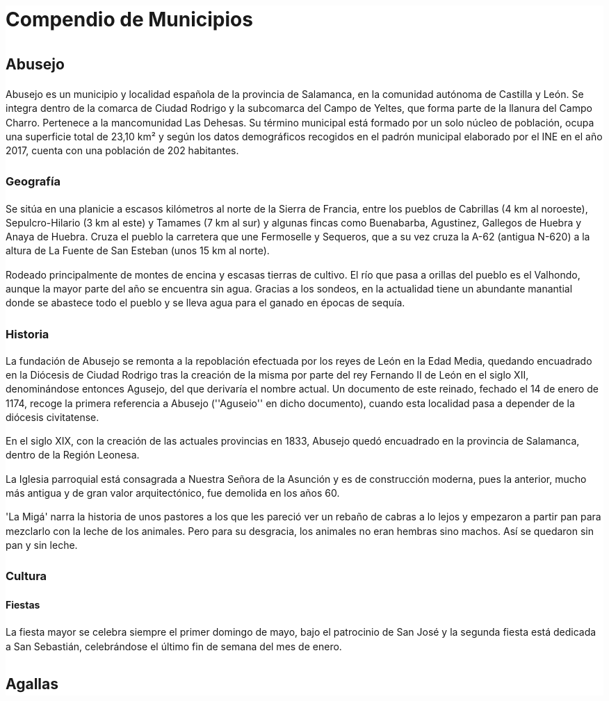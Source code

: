 # Compendio de Municipios

## Abusejo

Abusejo es un municipio y localidad española de la provincia de Salamanca, en la comunidad autónoma de Castilla y León. Se integra dentro de la comarca de Ciudad Rodrigo y la subcomarca del Campo de Yeltes, que forma parte de la llanura del Campo Charro. Pertenece a la mancomunidad Las Dehesas. Su término municipal está formado por un solo núcleo de población, ocupa una superficie total de 23,10 km² y según los datos demográficos recogidos en el padrón municipal elaborado por el INE en el año 2017, cuenta con una población de 202 habitantes.

### Geografía

Se sitúa en una planicie a escasos kilómetros al norte de la Sierra de Francia, entre los pueblos de Cabrillas (4 km al noroeste), Sepulcro-Hilario (3 km al este) y Tamames (7 km al sur) y algunas fincas como Buenabarba, Agustinez, Gallegos de Huebra y Anaya de Huebra. Cruza el pueblo la carretera que une Fermoselle y Sequeros, que a su vez cruza la A-62 (antigua N-620) a la altura de La Fuente de San Esteban (unos 15 km al norte).

Rodeado principalmente de montes de encina y escasas tierras de cultivo. El río que pasa a orillas del pueblo es el Valhondo, aunque la mayor parte del año se encuentra sin agua. Gracias a los sondeos, en la actualidad tiene un abundante manantial donde se abastece todo el pueblo y se lleva agua para el ganado en épocas de sequía.

### Historia

La fundación de Abusejo se remonta a la repoblación efectuada por los reyes de León en la Edad Media, quedando encuadrado en la Diócesis de Ciudad Rodrigo tras la creación de la misma por parte del rey Fernando II de León en el siglo XII, denominándose entonces Agusejo, del que derivaría el nombre actual. Un documento de este reinado, fechado el 14 de enero de 1174, recoge la primera referencia a Abusejo (''Aguseio'' en dicho documento), cuando esta localidad pasa a depender de la diócesis civitatense.

En el siglo XIX, con la creación de las actuales provincias en 1833, Abusejo quedó encuadrado en la provincia de Salamanca, dentro de la Región Leonesa.

La Iglesia parroquial está consagrada a Nuestra Señora de la Asunción y es de construcción moderna, pues la anterior, mucho más antigua y de gran valor arquitectónico, fue demolida en los años 60.

'La Migá' narra la historia de unos pastores a los que les pareció ver un rebaño de cabras a lo lejos y empezaron a partir pan para mezclarlo con la leche de los animales. Pero para su desgracia, los animales no eran hembras sino machos. Así se quedaron sin pan y sin leche.

### Cultura

#### Fiestas
La fiesta mayor se celebra siempre el primer domingo de mayo, bajo el patrocinio de San José y la segunda fiesta está dedicada a San Sebastián, celebrándose el último fin de semana del mes de enero.

## Agallas
